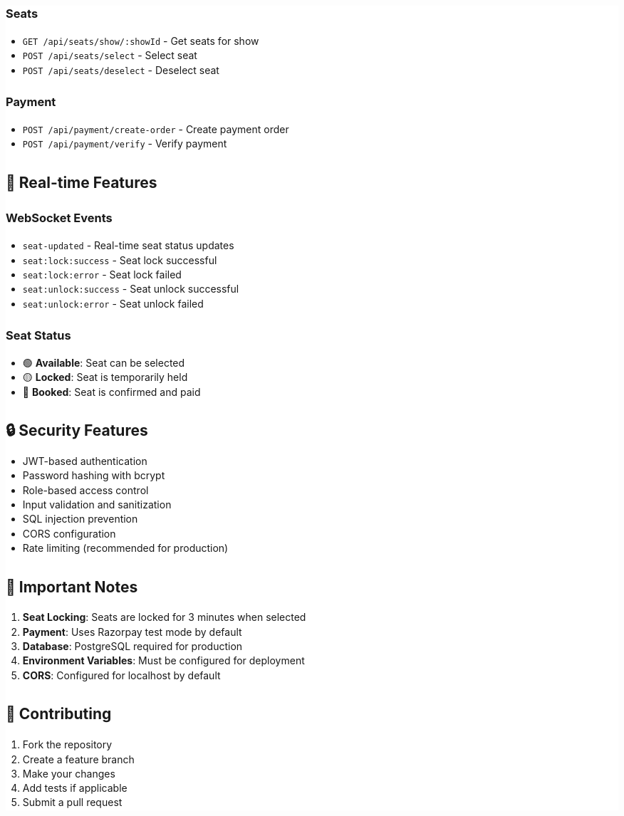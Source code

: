 ### Seats
- `GET /api/seats/show/:showId` - Get seats for show
- `POST /api/seats/select` - Select seat
- `POST /api/seats/deselect` - Deselect seat

### Payment
- `POST /api/payment/create-order` - Create payment order
- `POST /api/payment/verify` - Verify payment

## 🎯 Real-time Features

### WebSocket Events
- `seat-updated` - Real-time seat status updates
- `seat:lock:success` - Seat lock successful
- `seat:lock:error` - Seat lock failed
- `seat:unlock:success` - Seat unlock successful
- `seat:unlock:error` - Seat unlock failed

### Seat Status
- 🟢 **Available**: Seat can be selected
- 🟡 **Locked**: Seat is temporarily held
- 🔴 **Booked**: Seat is confirmed and paid

## 🔒 Security Features

- JWT-based authentication
- Password hashing with bcrypt
- Role-based access control
- Input validation and sanitization
- SQL injection prevention
- CORS configuration
- Rate limiting (recommended for production)

## 🚨 Important Notes

1. **Seat Locking**: Seats are locked for 3 minutes when selected
2. **Payment**: Uses Razorpay test mode by default
3. **Database**: PostgreSQL required for production
4. **Environment Variables**: Must be configured for deployment
5. **CORS**: Configured for localhost by default

## 🤝 Contributing

1. Fork the repository
2. Create a feature branch
3. Make your changes
4. Add tests if applicable
5. Submit a pull request
